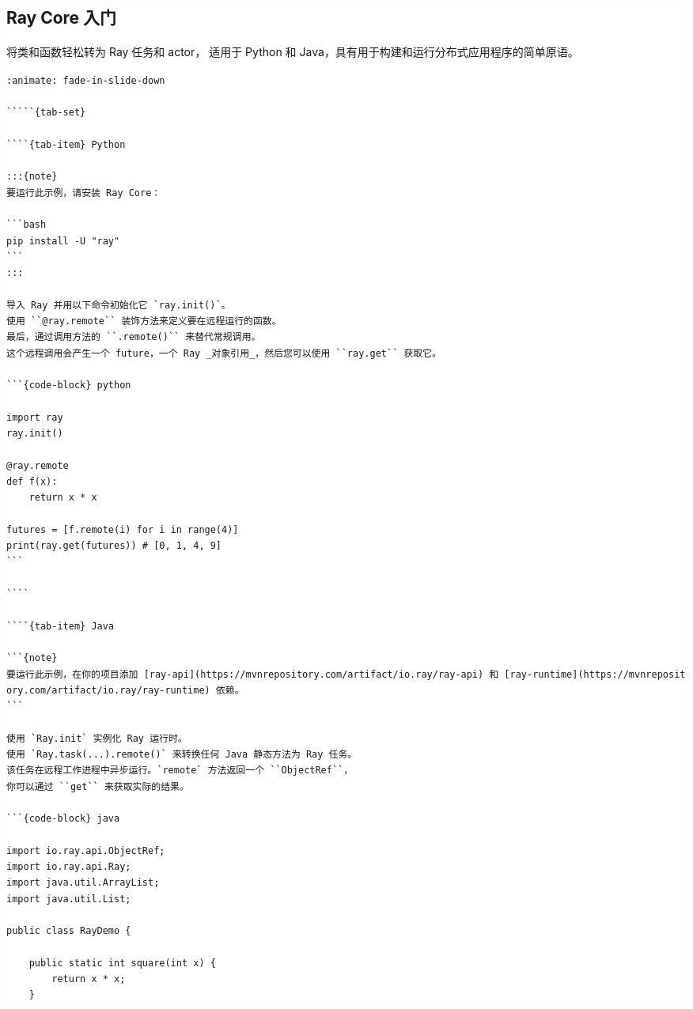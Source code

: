 ## Ray Core 入门

将类和函数轻松转为 Ray 任务和 actor，
适用于 Python 和 Java，具有用于构建和运行分布式应用程序的简单原语。


``````{dropdown} <img src="images/ray_svg_logo.svg" alt="ray" width="50px"> Core: Parallelizing Functions with Ray Tasks
:animate: fade-in-slide-down

`````{tab-set}

````{tab-item} Python

:::{note}
要运行此示例，请安装 Ray Core：

```bash
pip install -U "ray"
```
:::

导入 Ray 并用以下命令初始化它 `ray.init()`。
使用 ``@ray.remote`` 装饰方法来定义要在远程运行的函数。
最后，通过调用方法的 ``.remote()`` 来替代常规调用。
这个远程调用会产生一个 future，一个 Ray _对象引用_，然后您可以使用 ``ray.get`` 获取它。

```{code-block} python

import ray
ray.init()

@ray.remote
def f(x):
    return x * x

futures = [f.remote(i) for i in range(4)]
print(ray.get(futures)) # [0, 1, 4, 9]
```

````

````{tab-item} Java

```{note}
要运行此示例，在你的项目添加 [ray-api](https://mvnrepository.com/artifact/io.ray/ray-api) 和 [ray-runtime](https://mvnrepository.com/artifact/io.ray/ray-runtime) 依赖。
```

使用 `Ray.init` 实例化 Ray 运行时。
使用 `Ray.task(...).remote()` 来转换任何 Java 静态方法为 Ray 任务。
该任务在远程工作进程中异步运行。`remote` 方法返回一个 ``ObjectRef``，
你可以通过 ``get`` 来获取实际的结果。

```{code-block} java

import io.ray.api.ObjectRef;
import io.ray.api.Ray;
import java.util.ArrayList;
import java.util.List;

public class RayDemo {

    public static int square(int x) {
        return x * x;
    }

``````